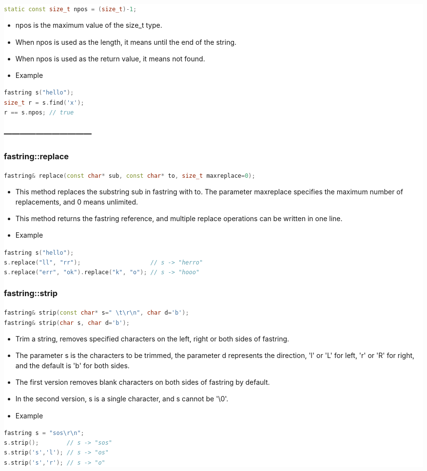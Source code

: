 ```cpp
static const size_t npos = (size_t)-1;
```

- npos is the maximum value of the size_t type.
- When npos is used as the length, it means until the end of the string.
- When npos is used as the return value, it means not found.

- Example

```cpp
fastring s("hello");
size_t r = s.find('x');
r == s.npos; // true
```



### ———————————
### fastring::replace

```cpp
fastring& replace(const char* sub, const char* to, size_t maxreplace=0);
```

- This method replaces the substring sub in fastring with to. The parameter maxreplace specifies the maximum number of replacements, and 0 means unlimited.
- This method returns the fastring reference, and multiple replace operations can be written in one line.

- Example

```cpp
fastring s("hello");
s.replace("ll", "rr");                    // s -> "herro"
s.replace("err", "ok").replace("k", "o"); // s -> "hooo"
```



### fastring::strip

```cpp
fastring& strip(const char* s=" \t\r\n", char d='b');
fastring& strip(char s, char d='b');
```

- Trim a string, removes specified characters on the left, right or both sides of fastring.
- The parameter s is the characters to be trimmed, the parameter d represents the direction, 'l' or 'L' for left, 'r' or 'R' for right, and the default is 'b' for both sides.
- The first version removes blank characters on both sides of fastring by default.
- In the second version, s is a single character, and s cannot be '\0'.

- Example

```cpp
fastring s = "sos\r\n";
s.strip();        // s -> "sos"
s.strip('s','l'); // s -> "os"
s.strip('s','r'); // s -> "o"
```

